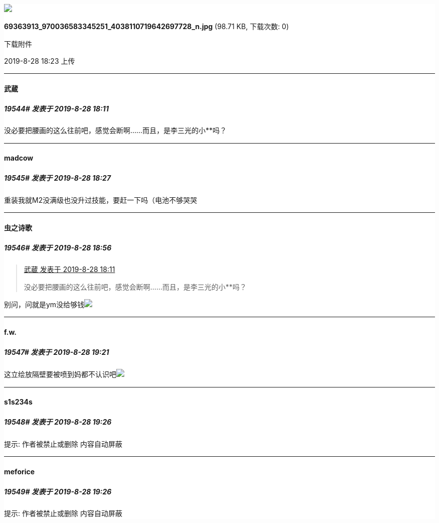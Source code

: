 <img src="https://img.saraba1st.com/forum/201908/28/182317t8du7sjwxuaylj8z.jpg" referrerpolicy="no-referrer">

<strong>69363913_970036583345251_4038110719642697728_n.jpg</strong> (98.71 KB, 下载次数: 0)

下载附件

2019-8-28 18:23 上传

*****

####  武蔵  
##### 19544#       发表于 2019-8-28 18:11

没必要把腰画的这么往前吧，感觉会断啊……而且，是李三光的小**吗？

*****

####  madcow  
##### 19545#       发表于 2019-8-28 18:27

重装我就M2没满级也没升过技能，要赶一下吗（电池不够哭哭

*****

####  虫之诗歌  
##### 19546#       发表于 2019-8-28 18:56

<blockquote><a href="httphttps://bbs.saraba1st.com/2b/forum.php?mod=redirect&amp;goto=findpost&amp;pid=45078399&amp;ptid=1471785" target="_blank">武蔵 发表于 2019-8-28 18:11</a>

没必要把腰画的这么往前吧，感觉会断啊……而且，是李三光的小**吗？</blockquote>
别问，问就是ym没给够钱<img src="https://static.saraba1st.com/image/smiley/face2017/037.png" referrerpolicy="no-referrer">

*****

####  f.w.  
##### 19547#       发表于 2019-8-28 19:21

这立绘放隔壁要被喷到妈都不认识吧<img src="https://static.saraba1st.com/image/smiley/face2017/067.png" referrerpolicy="no-referrer">

*****

####  s1s234s  
##### 19548#       发表于 2019-8-28 19:26

提示: 作者被禁止或删除 内容自动屏蔽

*****

####  meforice  
##### 19549#       发表于 2019-8-28 19:26

提示: 作者被禁止或删除 内容自动屏蔽
